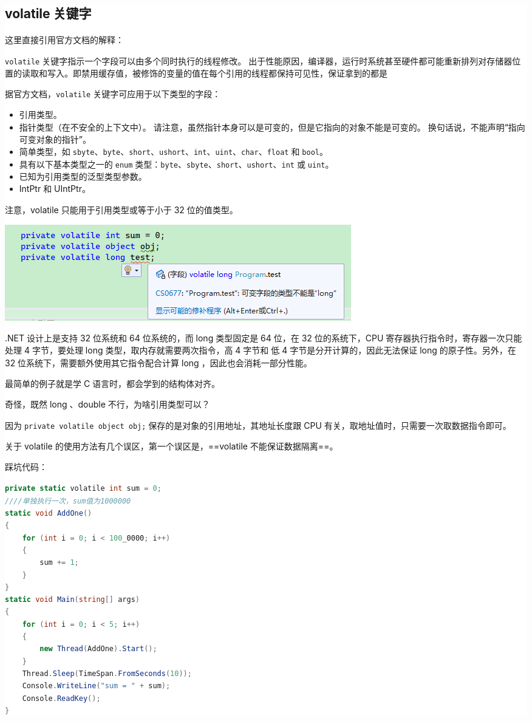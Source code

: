 

## volatile 关键字

这里直接引用官方文档的解释：

`volatile` 关键字指示一个字段可以由多个同时执行的线程修改。 出于性能原因，编译器，运行时系统甚至硬件都可能重新排列对存储器位置的读取和写入。即禁用缓存值，被修饰的变量的值在每个引用的线程都保持可见性，保证拿到的都是

据官方文档，`volatile` 关键字可应用于以下类型的字段：

- 引用类型。
- 指针类型（在不安全的上下文中）。 请注意，虽然指针本身可以是可变的，但是它指向的对象不能是可变的。 换句话说，不能声明“指向可变对象的指针”。
- 简单类型，如 `sbyte`、`byte`、`short`、`ushort`、`int`、`uint`、`char`、`float` 和 `bool`。
- 具有以下基本类型之一的 `enum` 类型：`byte`、`sbyte`、`short`、`ushort`、`int` 或 `uint`。
- 已知为引用类型的泛型类型参数。
- IntPtr 和 UIntPtr。

注意，volatile 只能用于引用类型或等于小于 32 位的值类型。

![image-20220731102225174](./assets/image-20220731102225174.png)

.NET 设计上是支持 32 位系统和 64 位系统的，而 long 类型固定是 64 位，在 32 位的系统下，CPU 寄存器执行指令时，寄存器一次只能处理 4 字节，要处理 long 类型，取内存就需要两次指令，高 4 字节和 低 4 字节是分开计算的，因此无法保证 long 的原子性。另外，在 32 位系统下，需要额外使用其它指令配合计算 long ，因此也会消耗一部分性能。

最简单的例子就是学 C 语言时，都会学到的结构体对齐。

奇怪，既然 long 、double 不行，为啥引用类型可以？

因为 `private volatile object obj;` 保存的是对象的引用地址，其地址长度跟 CPU 有关，取地址值时，只需要一次取数据指令即可。

关于 volatile 的使用方法有几个误区，第一个误区是，==volatile 不能保证数据隔离==。

踩坑代码：

```c#
private static volatile int sum = 0;
////单独执行一次，sum值为1000000
static void AddOne()
{
    for (int i = 0; i < 100_0000; i++)
    {
        sum += 1;
    }
}
static void Main(string[] args)
{
    for (int i = 0; i < 5; i++)
    {
        new Thread(AddOne).Start();
    }
    Thread.Sleep(TimeSpan.FromSeconds(10));
    Console.WriteLine("sum = " + sum);
    Console.ReadKey();
}
```
